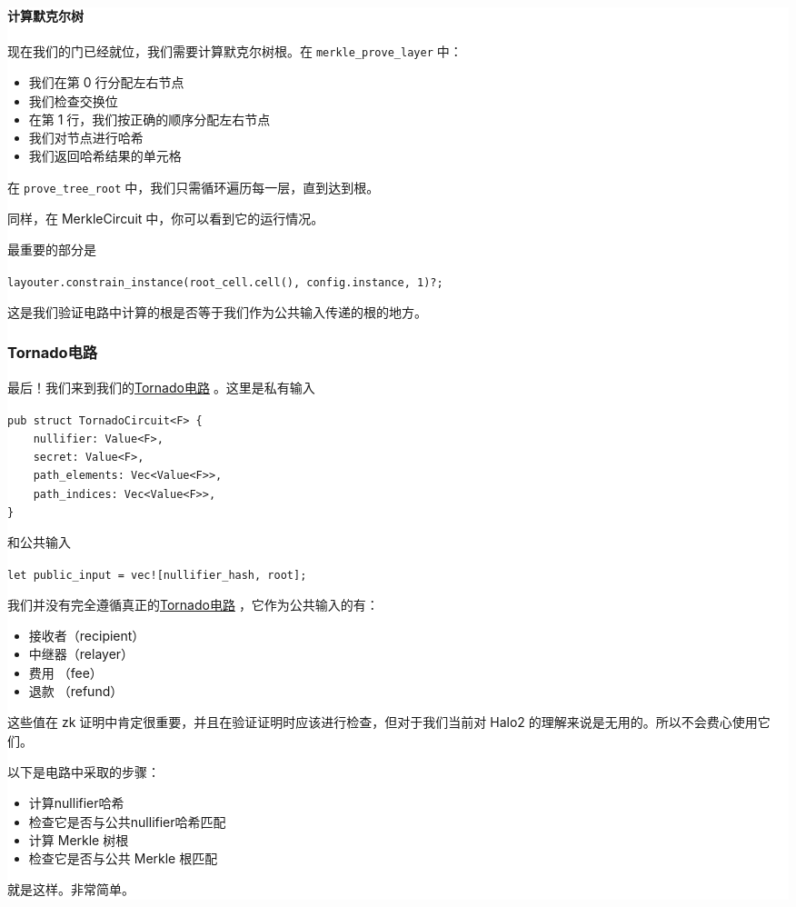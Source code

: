#### 计算默克尔树

现在我们的门已经就位，我们需要计算默克尔树根。在 `merkle_prove_layer` 中：

- 我们在第 0 行分配左右节点
- 我们检查交换位
- 在第 1 行，我们按正确的顺序分配左右节点
- 我们对节点进行哈希
- 我们返回哈希结果的单元格

在 `prove_tree_root` 中，我们只需循环遍历每一层，直到达到根。

同样，在 MerkleCircuit 中，你可以看到它的运行情况。

最重要的部分是

```
layouter.constrain_instance(root_cell.cell(), config.instance, 1)?;
```

这是我们验证电路中计算的根是否等于我们作为公共输入传递的根的地方。

### Tornado电路

最后！我们来到我们的[Tornado电路](https://github.com/teddav/tornado-halo2/blob/part1/src/main.rs) 。这里是私有输入

```
pub struct TornadoCircuit<F> {
    nullifier: Value<F>,
    secret: Value<F>,
    path_elements: Vec<Value<F>>,
    path_indices: Vec<Value<F>>,
}
```

和公共输入

```
let public_input = vec![nullifier_hash, root];
```

我们并没有完全遵循真正的[Tornado电路](https://github.com/tornadocash/tornado-core/blob/master/circuits/withdraw.circom#L29) ，它作为公共输入的有：

- 接收者（recipient）
- 中继器（relayer）
- 费用 （fee）
- 退款 （refund）

这些值在 zk 证明中肯定很重要，并且在验证证明时应该进行检查，但对于我们当前对 Halo2 的理解来说是无用的。所以不会费心使用它们。

以下是电路中采取的步骤：

- 计算nullifier哈希
- 检查它是否与公共nullifier哈希匹配
- 计算 Merkle 树根
- 检查它是否与公共 Merkle 根匹配

就是这样。非常简单。
